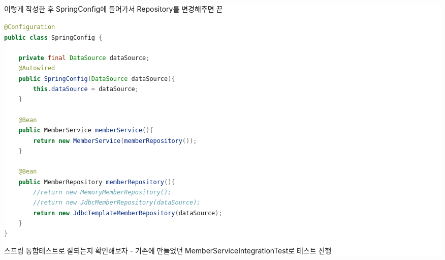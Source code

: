 이렇게 작성한 후 SpringConfig에 들어가서 Repository를 변경해주면 끝

```java
@Configuration
public class SpringConfig {

    private final DataSource dataSource;
    @Autowired
    public SpringConfig(DataSource dataSource){
        this.dataSource = dataSource;
    }

    @Bean
    public MemberService memberService(){
        return new MemberService(memberRepository());
    }

    @Bean
    public MemberRepository memberRepository(){
        //return new MemoryMemberRepository();
        //return new JdbcMemberRepository(dataSource);
        return new JdbcTemplateMemberRepository(dataSource);
    }
}
```

스프링 통합테스트로 잘되는지 확인해보자 - 기존에 만들었던 MemberServiceIntegrationTest로 테스트 진행
